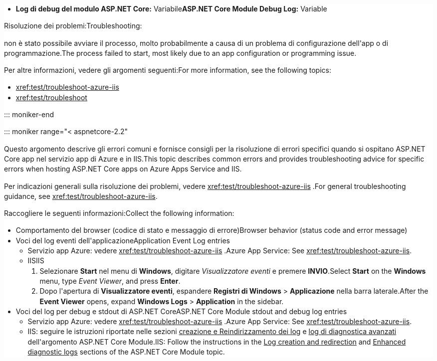 * <span data-ttu-id="4a5a2-328">**Log di debug del modulo ASP.NET Core:** Variabile</span><span class="sxs-lookup"><span data-stu-id="4a5a2-328">**ASP.NET Core Module Debug Log:** Variable</span></span>

<span data-ttu-id="4a5a2-329">Risoluzione dei problemi:</span><span class="sxs-lookup"><span data-stu-id="4a5a2-329">Troubleshooting:</span></span>

<span data-ttu-id="4a5a2-330">non è stato possibile avviare il processo, molto probabilmente a causa di un problema di configurazione dell'app o di programmazione.</span><span class="sxs-lookup"><span data-stu-id="4a5a2-330">The process failed to start, most likely due to an app configuration or programming issue.</span></span>

<span data-ttu-id="4a5a2-331">Per altre informazioni, vedere gli argomenti seguenti:</span><span class="sxs-lookup"><span data-stu-id="4a5a2-331">For more information, see the following topics:</span></span>

* <xref:test/troubleshoot-azure-iis>
* <xref:test/troubleshoot>

::: moniker-end

::: moniker range="< aspnetcore-2.2"

<span data-ttu-id="4a5a2-332">Questo argomento descrive gli errori comuni e fornisce consigli per la risoluzione di errori specifici quando si ospitano ASP.NET Core app nel servizio app di Azure e in IIS.</span><span class="sxs-lookup"><span data-stu-id="4a5a2-332">This topic describes common errors and provides troubleshooting advice for specific errors when hosting ASP.NET Core apps on Azure Apps Service and IIS.</span></span>

<span data-ttu-id="4a5a2-333">Per indicazioni generali sulla risoluzione dei problemi, vedere <xref:test/troubleshoot-azure-iis> .</span><span class="sxs-lookup"><span data-stu-id="4a5a2-333">For general troubleshooting guidance, see <xref:test/troubleshoot-azure-iis>.</span></span>

<span data-ttu-id="4a5a2-334">Raccogliere le seguenti informazioni:</span><span class="sxs-lookup"><span data-stu-id="4a5a2-334">Collect the following information:</span></span>

* <span data-ttu-id="4a5a2-335">Comportamento del browser (codice di stato e messaggio di errore)</span><span class="sxs-lookup"><span data-stu-id="4a5a2-335">Browser behavior (status code and error message)</span></span>
* <span data-ttu-id="4a5a2-336">Voci del log eventi dell'applicazione</span><span class="sxs-lookup"><span data-stu-id="4a5a2-336">Application Event Log entries</span></span>
  * <span data-ttu-id="4a5a2-337">Servizio app Azure: vedere <xref:test/troubleshoot-azure-iis> .</span><span class="sxs-lookup"><span data-stu-id="4a5a2-337">Azure App Service: See <xref:test/troubleshoot-azure-iis>.</span></span>
  * <span data-ttu-id="4a5a2-338">IIS</span><span class="sxs-lookup"><span data-stu-id="4a5a2-338">IIS</span></span>
    1. <span data-ttu-id="4a5a2-339">Selezionare **Start** nel menu di **Windows**, digitare *Visualizzatore eventi* e premere **INVIO**.</span><span class="sxs-lookup"><span data-stu-id="4a5a2-339">Select **Start** on the **Windows** menu, type *Event Viewer*, and press **Enter**.</span></span>
    1. <span data-ttu-id="4a5a2-340">Dopo l'apertura di **Visualizzatore eventi**, espandere **Registri di Windows** > **Applicazione** nella barra laterale.</span><span class="sxs-lookup"><span data-stu-id="4a5a2-340">After the **Event Viewer** opens, expand **Windows Logs** > **Application** in the sidebar.</span></span>
* <span data-ttu-id="4a5a2-341">Voci del log per debug e stdout di ASP.NET Core</span><span class="sxs-lookup"><span data-stu-id="4a5a2-341">ASP.NET Core Module stdout and debug log entries</span></span>
  * <span data-ttu-id="4a5a2-342">Servizio app Azure: vedere <xref:test/troubleshoot-azure-iis> .</span><span class="sxs-lookup"><span data-stu-id="4a5a2-342">Azure App Service: See <xref:test/troubleshoot-azure-iis>.</span></span>
  * <span data-ttu-id="4a5a2-343">IIS: seguire le istruzioni riportate nelle sezioni [creazione e Reindirizzamento dei log](xref:host-and-deploy/aspnet-core-module#log-creation-and-redirection) e [log di diagnostica avanzati](xref:host-and-deploy/aspnet-core-module#enhanced-diagnostic-logs) dell'argomento ASP.NET Core Module.</span><span class="sxs-lookup"><span data-stu-id="4a5a2-343">IIS: Follow the instructions in the [Log creation and redirection](xref:host-and-deploy/aspnet-core-module#log-creation-and-redirection) and [Enhanced diagnostic logs](xref:host-and-deploy/aspnet-core-module#enhanced-diagnostic-logs) sections of the ASP.NET Core Module topic.</span></span>
